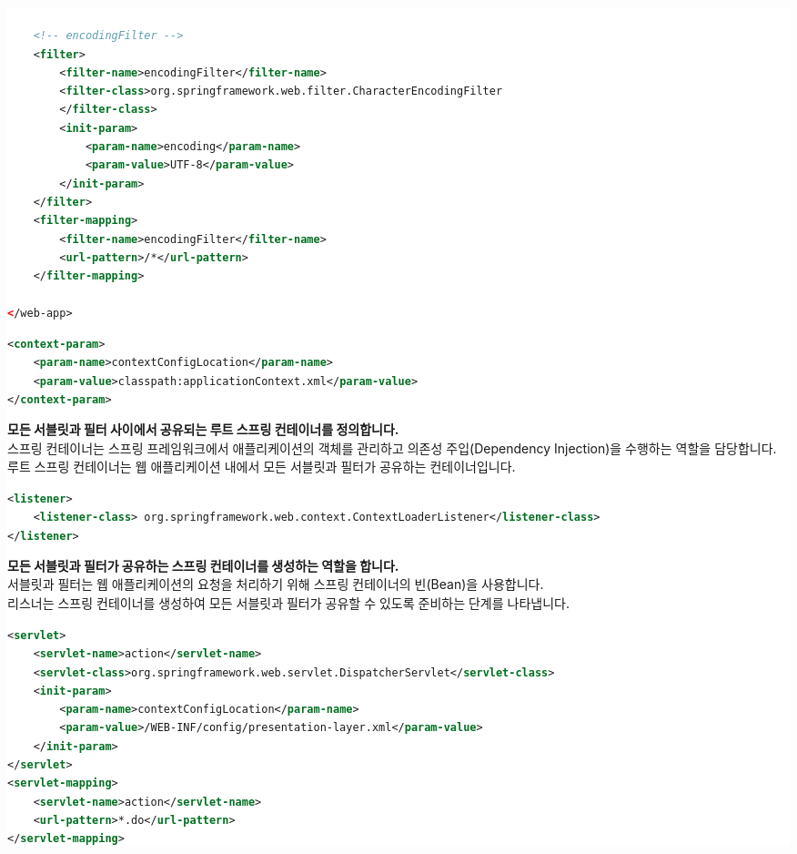 ```xml
    
	<!-- encodingFilter -->
	<filter>
		<filter-name>encodingFilter</filter-name>
		<filter-class>org.springframework.web.filter.CharacterEncodingFilter
		</filter-class>
		<init-param>
			<param-name>encoding</param-name>
			<param-value>UTF-8</param-value>
		</init-param>
	</filter>
	<filter-mapping>
		<filter-name>encodingFilter</filter-name>
		<url-pattern>/*</url-pattern>
	</filter-mapping>

</web-app>

```

```xml
<context-param>
    <param-name>contextConfigLocation</param-name>
    <param-value>classpath:applicationContext.xml</param-value>
</context-param>
```

**모든 서블릿과 필터 사이에서 공유되는 루트 스프링 컨테이너를 정의합니다.**<br>
스프링 컨테이너는 스프링 프레임워크에서 애플리케이션의 객체를 관리하고 의존성 주입(Dependency Injection)을 수행하는 역할을 담당합니다.<br>
루트 스프링 컨테이너는 웹 애플리케이션 내에서 모든 서블릿과 필터가 공유하는 컨테이너입니다.

```xml
<listener>
    <listener-class> org.springframework.web.context.ContextLoaderListener</listener-class>
</listener>
```

**모든 서블릿과 필터가 공유하는 스프링 컨테이너를 생성하는 역할을 합니다.**<br>
서블릿과 필터는 웹 애플리케이션의 요청을 처리하기 위해 스프링 컨테이너의 빈(Bean)을 사용합니다.<br>
리스너는 스프링 컨테이너를 생성하여 모든 서블릿과 필터가 공유할 수 있도록 준비하는 단계를 나타냅니다.

```xml
<servlet>
    <servlet-name>action</servlet-name>
    <servlet-class>org.springframework.web.servlet.DispatcherServlet</servlet-class>
    <init-param>
        <param-name>contextConfigLocation</param-name>
        <param-value>/WEB-INF/config/presentation-layer.xml</param-value>
    </init-param>
</servlet>
<servlet-mapping>
    <servlet-name>action</servlet-name>
    <url-pattern>*.do</url-pattern>
</servlet-mapping>
```
